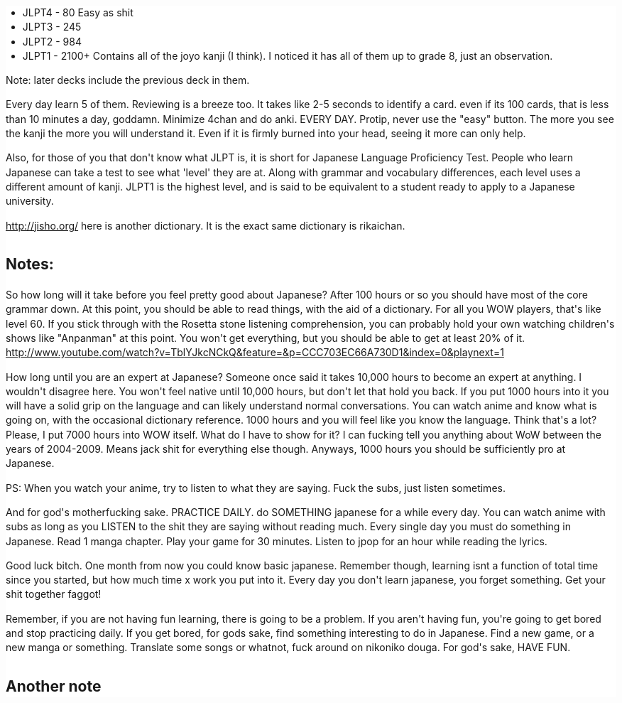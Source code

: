 * JLPT4 - 80 Easy as shit
* JLPT3 - 245
* JLPT2 - 984
* JLPT1 - 2100+ Contains all of the joyo kanji (I think).  I noticed it has all of them up to grade 8, just an observation.

Note: later decks include the previous deck in them.

Every day learn 5 of them.  Reviewing is a breeze too.  It takes like 2-5 seconds to identify a card.  even if its 100 cards, that is less than 10 minutes a day, goddamn.  Minimize 4chan and do anki.  EVERY DAY.  Protip, never use the "easy" button.  The more you see the kanji the more you will understand it.  Even if it is firmly burned into your head, seeing it more can only help.

Also, for those of you that don't know what JLPT is, it is short for Japanese Language Proficiency Test.  People who learn Japanese can take a test to see what 'level' they are at.  Along with grammar and vocabulary differences, each level uses a different amount of kanji.  JLPT1 is the highest level, and is said to be equivalent to a student ready to apply to a Japanese university.

http://jisho.org/  here is another dictionary.  It is the exact same dictionary is rikaichan.

## Notes:
So how long will it take before you feel pretty good about Japanese?  After 100 hours or so you should have most of the core grammar down.  At this point, you should be able to read things, with the aid of a dictionary.  For all you WOW players, that's like level 60.  If you stick through with the Rosetta stone listening comprehension, you can probably hold your own watching children's shows like "Anpanman" at this point.  You won't get everything, but you should be able to get at least 20% of it.  http://www.youtube.com/watch?v=TblYJkcNCkQ&feature=&p=CCC703EC66A730D1&index=0&playnext=1

How long until you are an expert at Japanese?  Someone once said it takes 10,000 hours to become an expert at anything.  I wouldn't disagree here.  You won't feel native until 10,000 hours, but don't let that hold you back.  If you put 1000 hours into it you will have a solid grip on the language and can likely understand normal conversations.  You can watch anime and know what is going on, with the occasional dictionary reference.  1000 hours and you will feel like you know the language.  Think that's a lot?  Please, I put 7000 hours into WOW itself.  What do I have to show for it?  I can fucking tell you anything about WoW between the years of 2004-2009.  Means jack shit for everything else though.  Anyways, 1000 hours you should be sufficiently pro at Japanese. 

PS: When you watch your anime, try to listen to what they are saying.  Fuck the subs, just listen sometimes.

And for god's motherfucking sake.  PRACTICE DAILY.  do SOMETHING japanese for a while every day.  You can watch anime with subs as long as you LISTEN to the shit they are saying without reading much.  Every single day you must do something in Japanese.  Read 1 manga chapter.  Play your game for 30 minutes.  Listen to jpop for an hour while reading the lyrics.

Good luck bitch.  One month from now you could know basic japanese.  Remember though, learning isnt a function of total time since you started, but how much time x work you put into it.  Every day you don't learn japanese, you forget something.  Get your shit together faggot!

Remember, if you are not having fun learning, there is going to be a problem.  If you aren't having fun, you're going to get bored and stop practicing daily.  If you get bored, for gods sake, find something interesting to do in Japanese.  Find a new game, or a new manga or something.  Translate some songs or whatnot, fuck around on nikoniko douga.  For god's sake, HAVE FUN.

## Another note 
